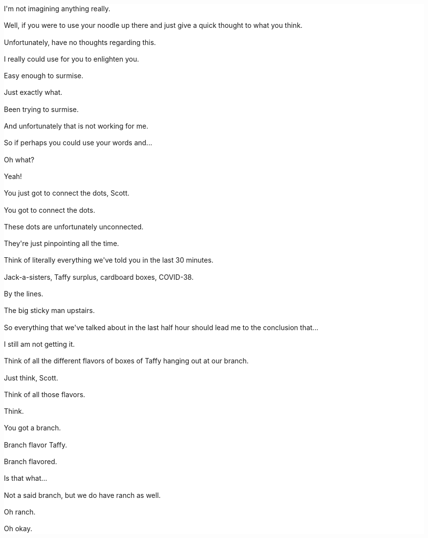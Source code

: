 I'm not imagining anything really.

Well, if you were to use your noodle up there and just give a quick thought to what you think.

Unfortunately, have no thoughts regarding this.

I really could use for you to enlighten you.

Easy enough to surmise.

Just exactly what.

Been trying to surmise.

And unfortunately that is not working for me.

So if perhaps you could use your words and...

Oh what?

Yeah!

You just got to connect the dots, Scott.

You got to connect the dots.

These dots are unfortunately unconnected.

They're just pinpointing all the time.

Think of literally everything we've told you in the last 30 minutes.

Jack-a-sisters, Taffy surplus, cardboard boxes, COVID-38.

By the lines.

The big sticky man upstairs.

So everything that we've talked about in the last half hour should lead me to the conclusion that...

I still am not getting it.

Think of all the different flavors of boxes of Taffy hanging out at our branch.

Just think, Scott.

Think of all those flavors.

Think.

You got a branch.

Branch flavor Taffy.

Branch flavored.

Is that what...

Not a said branch, but we do have ranch as well.

Oh ranch.

Oh okay.
